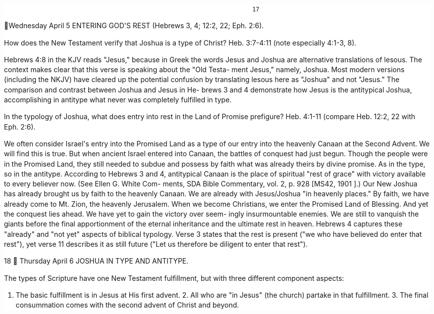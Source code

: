                                                                          17
Wednesday                                                April 5
ENTERING GOD'S REST (Hebrews 3, 4; 12:2, 22; Eph. 2:6).

  How does the New Testament verify that Joshua is a type of
Christ? Heb. 3:7-4:11 (note especially 4:1-3, 8).


   Hebrews 4:8 in the KJV reads "Jesus," because in Greek the
words Jesus and Joshua are alternative translations of lesous. The
context makes clear that this verse is speaking about the "Old Testa-
ment Jesus," namely, Joshua. Most modern versions (including the
NKJV) have cleared up the potential confusion by translating lesous
here as "Joshua" and not "Jesus."
   The comparison and contrast between Joshua and Jesus in He-
brews 3 and 4 demonstrate how Jesus is the antitypical Joshua,
accomplishing in antitype what never was completely fulfilled in
type.

  In the typology of Joshua, what does entry into rest in the
Land of Promise prefigure? Heb. 4:1-11 (compare Heb. 12:2, 22
with Eph. 2:6).


   We often consider Israel's entry into the Promised Land as a type
of our entry into the heavenly Canaan at the Second Advent. We will
find this is true. But when ancient Israel entered into Canaan, the
battles of conquest had just begun. Though the people were in the
Promised Land, they still needed to subdue and possess by faith what
was already theirs by divine promise.
   As in the type, so in the antitype. According to Hebrews 3 and 4,
antitypical Canaan is the place of spiritual "rest of grace" with
victory available to every believer now. (See Ellen G. White Com-
ments, SDA Bible Commentary, vol. 2, p. 928 [MS42, 1901     ].) Our
New Joshua has already brought us by faith to the heavenly Canaan.
We are already with Jesus/Joshua "in heavenly places." By faith, we
have already come to Mt. Zion, the heavenly Jerusalem. When we
become Christians, we enter the Promised Land of Blessing. And yet
the conquest lies ahead. We have yet to gain the victory over seem-
ingly insurmountable enemies. We are still to vanquish the giants
before the final apportionment of the eternal inheritance and the
ultimate rest in heaven.
   Hebrews 4 captures these "already" and "not yet" aspects of
biblical typology. Verse 3 states that the rest is present ("we who
have believed do enter that rest"), yet verse 11 describes it as still
future ("Let us therefore be diligent to enter that rest").


18
 Thursday                                                          April 6
 JOSHUA IN TYPE AND ANTITYPE.

   The types of Scripture have one New Testament fulfillment,
but with three different component aspects:
   1. The basic fulfillment is in Jesus at His first advent. 2. All who
are "in Jesus" (the church) partake in that fulfillment. 3. The final
consummation comes with the second advent of Christ and beyond.
